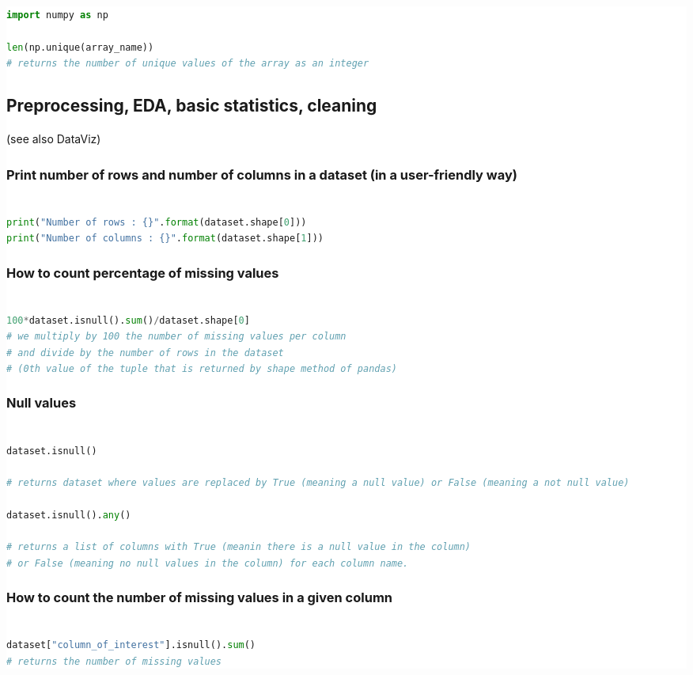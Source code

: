 
```` python
import numpy as np

len(np.unique(array_name))
# returns the number of unique values of the array as an integer

````

## Preprocessing, EDA, basic statistics, cleaning
(see also DataViz)


### Print number of rows and number of columns in a dataset (in a user-friendly way)

```python

print("Number of rows : {}".format(dataset.shape[0]))
print("Number of columns : {}".format(dataset.shape[1]))

```

### How to count percentage of missing values
```python

100*dataset.isnull().sum()/dataset.shape[0]
# we multiply by 100 the number of missing values per column
# and divide by the number of rows in the dataset
# (0th value of the tuple that is returned by shape method of pandas)

```


### Null values

```python

dataset.isnull()

# returns dataset where values are replaced by True (meaning a null value) or False (meaning a not null value)

dataset.isnull().any()

# returns a list of columns with True (meanin there is a null value in the column) 
# or False (meaning no null values in the column) for each column name.

```

### How to count the number of missing values in a given column

````python

dataset["column_of_interest"].isnull().sum()
# returns the number of missing values
````
